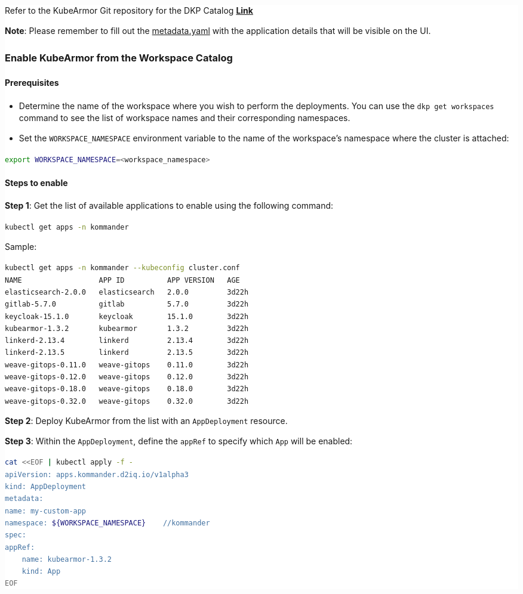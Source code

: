 Refer to the KubeArmor Git repository for the DKP Catalog <a href="https://github.com/th3-v3ng34nc3/kubearmor/" target="_blank">**Link**</a>

**Note**: Please remember to fill out the <a href="https://docs.d2iq.com/dkp/2.7/workspace-application-metadata" target="_blank">metadata.yaml</a> with the application details that will be visible on the UI.

### Enable KubeArmor from the Workspace Catalog

#### Prerequisites

- Determine the name of the workspace where you wish to perform the deployments. You can use the ```dkp get workspaces``` command to see the list of workspace names and their corresponding namespaces.

- Set the ```WORKSPACE_NAMESPACE``` environment variable to the name of the workspace’s namespace where the cluster is attached:

```sh
export WORKSPACE_NAMESPACE=<workspace_namespace>
```

#### Steps to enable

**Step 1**: Get the list of available applications to enable using the following command:

```sh
kubectl get apps -n kommander
```

Sample:

```sh
kubectl get apps -n kommander --kubeconfig cluster.conf
NAME                  APP ID          APP VERSION   AGE
elasticsearch-2.0.0   elasticsearch   2.0.0         3d22h
gitlab-5.7.0          gitlab          5.7.0         3d22h
keycloak-15.1.0       keycloak        15.1.0        3d22h
kubearmor-1.3.2       kubearmor       1.3.2         3d22h
linkerd-2.13.4        linkerd         2.13.4        3d22h
linkerd-2.13.5        linkerd         2.13.5        3d22h
weave-gitops-0.11.0   weave-gitops    0.11.0        3d22h
weave-gitops-0.12.0   weave-gitops    0.12.0        3d22h
weave-gitops-0.18.0   weave-gitops    0.18.0        3d22h
weave-gitops-0.32.0   weave-gitops    0.32.0        3d22h
```

**Step 2**: Deploy KubeArmor from the list with an ```AppDeployment``` resource.

**Step 3**: Within the ```AppDeployment```, define the ```appRef``` to specify which ```App``` will be enabled:

```sh
cat <<EOF | kubectl apply -f -
apiVersion: apps.kommander.d2iq.io/v1alpha3
kind: AppDeployment
metadata:
name: my-custom-app
namespace: ${WORKSPACE_NAMESPACE}    //kommander
spec:
appRef:
    name: kubearmor-1.3.2
    kind: App
EOF
```
